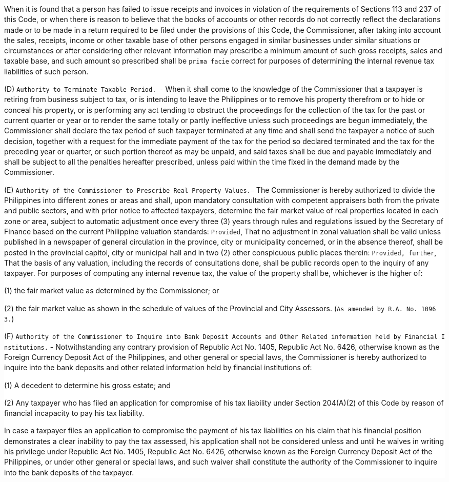 When it is found that a person has failed to issue receipts and invoices in violation of the requirements of Sections 113 and 237 of this Code, or when there is reason to believe that the books of accounts or other records do not correctly reflect the declarations made or to be made in a return required to be filed under the provisions of this Code, the Commissioner, after taking into account the sales, receipts, income or other taxable base of other persons engaged in similar businesses under similar situations or circumstances or after considering other relevant information may prescribe a minimum amount of such gross receipts, sales and taxable base, and such amount so prescribed shall be ``prima facie`` correct for purposes of determining the internal revenue tax liabilities of such person.

(D) ``Authority to Terminate Taxable Period. -`` When it shall come to the knowledge of the Commissioner that a taxpayer is retiring from business subject to tax, or is intending to leave the Philippines or to remove his property therefrom or to hide or conceal his property, or is performing any act tending to obstruct the proceedings for the collection of the tax for the past or current quarter or year or to render the same totally or partly ineffective unless such proceedings are begun immediately, the Commissioner shall declare the tax period of such taxpayer terminated at any time and shall send the taxpayer a notice of such decision, together with a request for the immediate payment of the tax for the period so declared terminated and the tax for the preceding year or quarter, or such portion thereof as may be unpaid, and said taxes shall be due and payable immediately and shall be subject to all the penalties hereafter prescribed, unless paid within the time fixed in the demand made by the Commissioner.

(E) ``Authority of the Commissioner to Prescribe Real Property Values.—`` The Commissioner is hereby authorized to divide the Philippines into different zones or areas and shall, upon mandatory consultation with competent appraisers both from the private and public sectors, and with prior notice to affected taxpayers, determine the fair market value of real properties located in each zone or area, subject to automatic adjustment once every three (3) years through rules and regulations issued by the Secretary of Finance based on the current Philippine valuation standards: ``Provided``, That no adjustment in zonal valuation shall be valid unless published in a newspaper of general circulation in the province, city or municipality concerned, or in the absence thereof, shall be posted in the provincial capitol, city or municipal hall and in two (2) other conspicuous public places therein: ``Provided, further``, That the basis of any valuation, including the records of consultations done, shall be public records open to the inquiry of any taxpayer. For purposes of computing any internal revenue tax, the value of the property shall be, whichever is the higher of:

(1) the fair market value as determined by the Commissioner; or

(2) the fair market value as shown in the schedule of values of the Provincial and City Assessors. (``As amended by R.A. No. 10963.``)

(F) ``Authority of the Commissioner to Inquire into Bank Deposit Accounts and Other Related information held by Financial Institutions.`` - Notwithstanding any contrary provision of Republic Act No. 1405, Republic Act No. 6426, otherwise known as the Foreign Currency Deposit Act of the Philippines, and other general or special laws, the Commissioner is hereby authorized to inquire into the bank deposits and other related information held by financial institutions of:

(1) A decedent to determine his gross estate; and

(2) Any taxpayer who has filed an application for compromise of his tax liability under Section 204(A)(2) of this Code by reason of financial incapacity to pay his tax liability.

In case a taxpayer files an application to compromise the payment of his tax liabilities on his claim that his financial position demonstrates a clear inability to pay the tax assessed, his application shall not be considered unless and until he waives in writing his privilege under Republic Act No. 1405, Republic Act No. 6426, otherwise known as the Foreign Currency Deposit Act of the Philippines, or under other general or special laws, and such waiver shall constitute the authority of the Commissioner to inquire into the bank deposits of the taxpayer.
